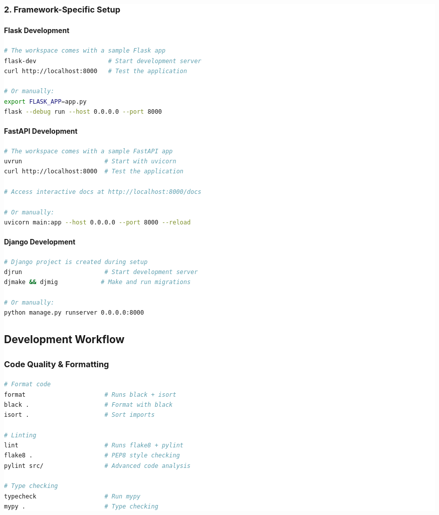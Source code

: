 ### 2. Framework-Specific Setup

#### Flask Development
```bash
# The workspace comes with a sample Flask app
flask-dev                    # Start development server
curl http://localhost:8000   # Test the application

# Or manually:
export FLASK_APP=app.py
flask --debug run --host 0.0.0.0 --port 8000
```

#### FastAPI Development
```bash
# The workspace comes with a sample FastAPI app
uvrun                       # Start with uvicorn
curl http://localhost:8000  # Test the application

# Access interactive docs at http://localhost:8000/docs

# Or manually:
uvicorn main:app --host 0.0.0.0 --port 8000 --reload
```

#### Django Development
```bash
# Django project is created during setup
djrun                       # Start development server
djmake && djmig            # Make and run migrations

# Or manually:
python manage.py runserver 0.0.0.0:8000
```

## Development Workflow

### Code Quality & Formatting
```bash
# Format code
format                      # Runs black + isort
black .                     # Format with black
isort .                     # Sort imports

# Linting
lint                        # Runs flake8 + pylint
flake8 .                    # PEP8 style checking
pylint src/                 # Advanced code analysis

# Type checking
typecheck                   # Run mypy
mypy .                      # Type checking
```
